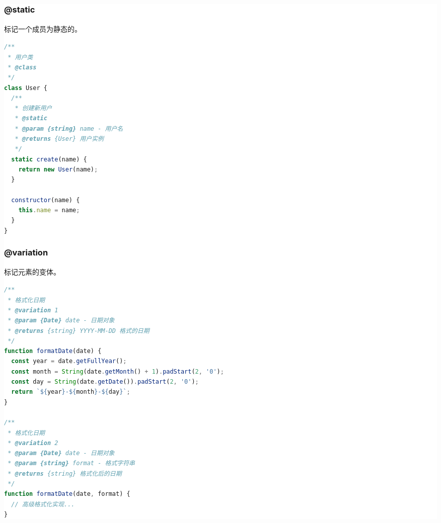 ### @static

标记一个成员为静态的。

```javascript
/**
 * 用户类
 * @class
 */
class User {
  /**
   * 创建新用户
   * @static
   * @param {string} name - 用户名
   * @returns {User} 用户实例
   */
  static create(name) {
    return new User(name);
  }

  constructor(name) {
    this.name = name;
  }
}
```

### @variation

标记元素的变体。

```javascript
/**
 * 格式化日期
 * @variation 1
 * @param {Date} date - 日期对象
 * @returns {string} YYYY-MM-DD 格式的日期
 */
function formatDate(date) {
  const year = date.getFullYear();
  const month = String(date.getMonth() + 1).padStart(2, '0');
  const day = String(date.getDate()).padStart(2, '0');
  return `${year}-${month}-${day}`;
}

/**
 * 格式化日期
 * @variation 2
 * @param {Date} date - 日期对象
 * @param {string} format - 格式字符串
 * @returns {string} 格式化后的日期
 */
function formatDate(date, format) {
  // 高级格式化实现...
}
```
